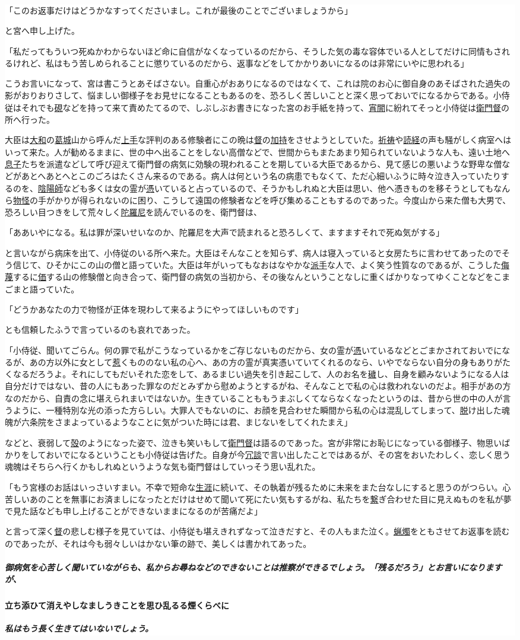 
「このお返事だけはどうかなすってくださいまし。これが最後のことでございましょうから」

と宮へ申し上げた。

「私だってもういつ死ぬかわからないほど命に自信がなくなっているのだから、そうした気の毒な容体でいる人としてだけに同情もされるけれど、私はもう苦しめられることに懲りているのだから、返事などをしてかかりあいになるのは非常にいやに思われる」

こうお言いになって、宮は書こうとあそばさない。自重心がおありになるのではなくて、これは院のお心に御自身のあそばされた過失の影がおりおりさして、悩ましい御様子をお見せになることもあるのを、恐ろしく苦しいことと深く思っておいでになるからである。小侍従はそれでも[硯][k]などを持って来て責めたてるので、しぶしぶお書きになった宮のお手紙を持って、[宵闇][l]に紛れてそっと小侍従は[衛門督][m]の所へ行った。

[k]: {{page.q}}=硯 "すずり"
[l]: {{page.q}}=宵闇 "よいやみ"
[m]: {{page.q}}=衛門督 "えもんのかみ"


大臣は[大和][n]の[葛城][o]山から呼んだ[上手][p]な評判のある修験者にこの晩は[督][q]の[加持][r]をさせようとしていた。[祈祷][s]や[読経][t]の声も騒がしく病室へはいって来た。人が勧めるままに、世の中へ出ることをしない高僧などで、世間からもまたあまり知られていないような人も、遠い土地へ[息子][u]たちを派遣などして呼び迎えて衛門督の病気に効験の現われることを期している大臣であるから、見て感じの悪いような野卑な僧などがあとへあとへとこのごろはたくさん来るのである。病人は何という名の病患でもなくて、ただ心細いふうに時々泣き入っていたりするのを、[陰陽師][v]なども多くは女の霊が[憑][10]いていると占っているので、そうかもしれぬと大臣は思い、他へ憑きものを移そうとしてもなんら[物怪][11]の手がかりが得られないのに困り、こうして遠国の修験者などを呼び集めることもするのであった。今度山から来た僧も大男で、恐ろしい目つきをして荒々しく[陀羅尼][12]を読んでいるのを、衛門督は、

[n]: {{page.q}}=大和 "やまと"
[o]: {{page.q}}=葛城 "かつらぎ"
[p]: {{page.q}}=上手 "じょうず"
[q]: {{page.q}}=督 "かみ"
[r]: {{page.q}}=加持 "かじ"
[s]: {{page.q}}=祈祷 "きとう"
[t]: {{page.q}}=読経 "どきょう"
[u]: {{page.q}}=息子 "むすこ"
[v]: {{page.q}}=陰陽師 "おんようじ"
[10]: {{page.q}}=憑 "つ"
[11]: {{page.q}}=物怪 "もののけ"
[12]: {{page.q}}=陀羅尼 "だらに"


「ああいやになる。私は罪が深いせいなのか、陀羅尼を大声で読まれると恐ろしくて、ますますそれで死ぬ気がする」

と言いながら病床を出て、小侍従のいる所へ来た。大臣はそんなことを知らず、病人は寝入っていると女房たちに言わせてあったのでそう信じて、ひそかにこの山の僧と語っていた。大臣は年がいってもなおはなやかな[派手][13]な人で、よく笑う性質なのであるが、こうした[侮蔑][14]するに[価][15]する山の修験僧と向き合って、衛門督の病気の当初から、その後なんということなしに重くばかりなってゆくことなどをこまごまと語っていた。

[13]: {{page.q}}=派手 "はで"
[14]: {{page.q}}=侮蔑 "ぶべつ"
[15]: {{page.q}}=価 "あたい"


「どうかあなたの力で物怪が正体を現わして来るようにやってほしいものです」

とも信頼したふうで言っているのも哀れであった。

「小侍従、聞いてごらん。何の罪で私がこうなっているかをご存じないものだから、女の霊が[憑][16]いているなどとごまかされておいでになるが、あの方以外に女として[惹][17]くもののない私の心へ、あの方の霊が真実憑いていてくれるのなら、いやでならない自分の身もありがたくなるだろうよ。それにしてもだいそれた恋をして、あるまじい過失を引き起こして、人のお名を[穢][18]し、自身を顧みないようになる人は自分だけではない、昔の人にもあった罪なのだとみずから慰めようとするがね、そんなことで私の心は救われないのだよ。相手があの方なのだから、自責の念に堪えられまいではないか。生きていることももうまぶしくてならなくなったというのは、昔から世の中の人が言うように、一種特別な光の添った方らしい。大罪人でもないのに、お顔を見合わせた瞬間から私の心は混乱してしまって、[脱][19]け出した魂魄が六条院をさまよっているようなことに気がついた時には君、まじないをしてくれたまえ」

[16]: {{page.q}}=憑 "つ"
[17]: {{page.q}}=惹 "ひ"
[18]: {{page.q}}=穢 "けが"
[19]: {{page.q}}=脱 "ぬ"


などと、衰弱して[殻][1a]のようになった姿で、泣きも笑いもして[衛門督][1b]は語るのであった。宮が非常にお恥じになっている御様子、物思いばかりをしておいでになるということも小侍従は告げた。自身が今[冗談][1c]で言い出したことではあるが、その宮をおいたわしく、恋しく思う魂魄はそちらへ行くかもしれぬというような気も衛門督はしていっそう思い乱れた。

[1a]: {{page.q}}=殻 "から"
[1b]: {{page.q}}=衛門督 "えもんのかみ"
[1c]: {{page.q}}=冗談 "じょうだん"


「もう宮様のお話はいっさいすまい。不幸で短命な[生涯][1d]に続いて、その執着が残るために未来をまた台なしにすると思うのがつらい。心苦しいあのことを無事にお済ましになったとだけはせめて聞いて死にたい気もするがね、私たちを[繋][1e]ぎ合わせた目に見えぬものを私が夢で見た話なども申し上げることができないままになるのが苦痛だよ」

[1d]: {{page.q}}=生涯 "しょうがい"
[1e]: {{page.q}}=繋 "つな"


と言って深く[督][1f]の悲しむ様子を見ていては、小侍従も堪えきれずなって泣きだすと、その人もまた泣く。[蝋燭][1g]をともさせてお返事を読むのであったが、それは今も弱々しいはかない筆の跡で、美しくは書かれてあった。

[1f]: {{page.q}}=督 "かみ"
[1g]: {{page.q}}=蝋燭 "ろうそく"


##### 御病気を心苦しく聞いていながらも、私からお尋ねなどのできないことは推察ができるでしょう。「残るだろう」とお言いになりますが、

#### 立ち添ひて消えやしなましうきことを思ひ乱るる煙くらべに

##### 私はもう長く生きてはいないでしょう。


[1]: {{page.q}}=右衛門督 "うえもんのかみ"
[2]: {{page.q}}=厭世 "えんせい"
[3]: {{page.q}}=歎 "なげ"
[4]: {{page.q}}=絆 "ほだし"
[5]: {{page.q}}=遁世 "とんせい"
[6]: {{page.q}}=冥助 "みょうじょ"
[7]: {{page.q}}=垂 "た"
[8]: {{page.q}}=堕 "お"
[9]: {{page.q}}=憐 "あわ"
[a]: {{page.q}}=蘇 "よみがえ"
[b]: {{page.q}}=煩悶 "はんもん"
[c]: {{page.q}}=女三 "にょさん"
[d]: {{page.q}}=宮 "みや"
[e]: {{page.q}}=旦夕 "たんせき"
[f]: {{page.q}}=慄 "ふる"
[g]: {{page.q}}=闇 "やみ"
[h]: {{page.q}}=督 "かみ"
[i]: {{page.q}}=逢 "あ"
[j]: {{page.q}}=伯母 "おば"
[1h]: {{page.q}}=染 "し"
[1i]: {{page.q}}=膝行 "いざ"
[1j]: {{page.q}}=噂 "うわさ"
[1k]: {{page.q}}=伯母 "おば"
[1l]: {{page.q}}=乳母 "めのと"
[1m]: {{page.q}}=衛門督 "えもんのかみ"
[1n]: {{page.q}}=兆 "きざし"
[1o]: {{page.q}}=思召 "おぼしめ"
[1p]: {{page.q}}=祈祷 "きとう"
[1q]: {{page.q}}=容貌 "ようぼう"
[1r]: {{page.q}}=後世 "ごせ"
[1s]: {{page.q}}=咎 "とが"
[1t]: {{page.q}}=家司 "けいし"
[1u]: {{page.q}}=仕度 "したく"
[1v]: {{page.q}}=折敷 "おしき"
[20]: {{page.q}}=衝重 "ついがさね"
[21]: {{page.q}}=高杯 "たかつき"
[22]: {{page.q}}=中宮 "ちゅうぐう"
[23]: {{page.q}}=産養 "うぶやしない"
[24]: {{page.q}}=后 "きさき"
[25]: {{page.q}}=派手 "はで"
[26]: {{page.q}}=粥 "かゆ"
[27]: {{page.q}}=饗応 "きょうおう"
[28]: {{page.q}}=酒肴 "しゅこう"
[29]: {{page.q}}=大夫 "たゆう"
[2a]: {{page.q}}=羞恥 "しゅうち"
[2b]: {{page.q}}=身体 "からだ"
[2c]: {{page.q}}=米湯 "おもゆ"
[2d]: {{page.q}}=上手 "じょうず"
[2e]: {{page.q}}=寝 "やす"
[2f]: {{page.q}}=産屋 "うぶや"
[2g]: {{page.q}}=几帳 "きちょう"
[2h]: {{page.q}}=頭 "かしら"
[2i]: {{page.q}}=思召 "おぼしめ"
[2j]: {{page.q}}=癒 "なお"
[2k]: {{page.q}}=白湯 "さゆ"
[2l]: {{page.q}}=御寺 "みてら"
[2m]: {{page.q}}=女三 "にょさん"
[2n]: {{page.q}}=宮 "みや"
[2o]: {{page.q}}=逢 "あ"
[2p]: {{page.q}}=恐懼 "きょうく"
[2q]: {{page.q}}=闇 "やみ"
[2r]: {{page.q}}=後 "あと"
[2s]: {{page.q}}=譏 "そし"
[2t]: {{page.q}}=艶 "えん"
[2u]: {{page.q}}=寝 "やす"
[2v]: {{page.q}}=几帳 "きちょう"
[30]: {{page.q}}=加持 "かじ"
[31]: {{page.q}}=譏 "そし"
[32]: {{page.q}}=冥助 "みょうじょ"
[33]: {{page.q}}=物怪 "もののけ"
[34]: {{page.q}}=良人 "おっと"
[35]: {{page.q}}=嘲罵 "ちょうば"
[36]: {{page.q}}=御仏 "みほとけ"
[37]: {{page.q}}=良人 "おっと"
[38]: {{page.q}}=身体 "からだ"
[39]: {{page.q}}=頭 "かしら"
[3a]: {{page.q}}=翻 "ひるが"
[3b]: {{page.q}}=御寺 "みてら"
[3c]: {{page.q}}=祈祷 "きとう"
[3d]: {{page.q}}=産室 "うぶや"
[3e]: {{page.q}}=髪 "ぐし"
[3f]: {{page.q}}=髪 "ぐし"
[3g]: {{page.q}}=戒 "かい"
[3h]: {{page.q}}=生涯 "しょうがい"
[3i]: {{page.q}}=萎 "しお"
[3j]: {{page.q}}=念誦 "ねんず"
[3k]: {{page.q}}=御幸 "みゆき"
[3l]: {{page.q}}=詫 "わ"
[3m]: {{page.q}}=挨拶 "あいさつ"
[3n]: {{page.q}}=憐 "あわ"
[3o]: {{page.q}}=住居 "すまい"
[3p]: {{page.q}}=後夜 "ごや"
[3q]: {{page.q}}=物怪 "もののけ"
[3r]: {{page.q}}=憑 "うつ"
[3s]: {{page.q}}=上手 "じょうず"
[3t]: {{page.q}}=右衛門督 "うえもんのかみ"
[3u]: {{page.q}}=女二 "にょに"
[3v]: {{page.q}}=宮 "みや"
[40]: {{page.q}}=隙 "すき"
[41]: {{page.q}}=御息所 "みやすどころ"
[42]: {{page.q}}=二品 "にほん"
[43]: {{page.q}}=宮 "みや"
[44]: {{page.q}}=噂 "うわさ"
[45]: {{page.q}}=良人 "おっと"
[46]: {{page.q}}=督 "かみ"
[47]: {{page.q}}=帝 "みかど"
[48]: {{page.q}}=真先 "まっさき"
[49]: {{page.q}}=忙 "せわ"
[4a]: {{page.q}}=督 "かみ"
[4b]: {{page.q}}=挨拶 "あいさつ"
[4c]: {{page.q}}=悦 "よろこ"
[4d]: {{page.q}}=几帳 "きちょう"
[4e]: {{page.q}}=烏帽子 "えぼし"
[4f]: {{page.q}}=身体 "からだ"
[4g]: {{page.q}}=髭 "ひげ"
[4h]: {{page.q}}=痩 "や"
[4i]: {{page.q}}=枕 "まくら"
[4j]: {{page.q}}=煩悶 "はんもん"
[4k]: {{page.q}}=洩 "も"
[4l]: {{page.q}}=詫 "わ"
[4m]: {{page.q}}=憂鬱 "ゆううつ"
[4n]: {{page.q}}=起 "た"
[4o]: {{page.q}}=後世 "ごせ"
[4p]: {{page.q}}=煩悶 "はんもん"
[4q]: {{page.q}}=快 "よ"
[4r]: {{page.q}}=衛門督 "えもんのかみ"
[4s]: {{page.q}}=加持 "かじ"
[4t]: {{page.q}}=女御 "にょご"
[4u]: {{page.q}}=歎 "なげ"
[4v]: {{page.q}}=玉鬘 "たまかずら"
[50]: {{page.q}}=祈祷 "きとう"
[51]: {{page.q}}=泡 "あわ"
[52]: {{page.q}}=良人 "おっと"
[53]: {{page.q}}=御息所 "みやすどころ"
[54]: {{page.q}}=悲歎 "ひたん"
[55]: {{page.q}}=女三 "にょさん"
[56]: {{page.q}}=宮 "みや"
[57]: {{page.q}}=衛門督 "えもんのかみ"
[58]: {{page.q}}=五十日 "いか"
[59]: {{page.q}}=恢復 "かいふく"
[5a]: {{page.q}}=快 "よ"
[5b]: {{page.q}}=膳 "ぜん"
[5c]: {{page.q}}=乳母 "めのと"
[5d]: {{page.q}}=尖 "さき"
[5e]: {{page.q}}=拡 "ひろ"
[5f]: {{page.q}}=几帳 "きちょう"
[5g]: {{page.q}}=羞 "は"
[5h]: {{page.q}}=鈍 "にび"
[5i]: {{page.q}}=淡 "うす"
[5j]: {{page.q}}=単衣 "ひとえ"
[5k]: {{page.q}}=艶 "えん"
[5l]: {{page.q}}=歎息 "たんそく"
[5m]: {{page.q}}=乳母 "めのと"
[5n]: {{page.q}}=笑 "え"
[5o]: {{page.q}}=肥 "ふと"
[5p]: {{page.q}}=女御 "にょご"
[5q]: {{page.q}}=相貌 "そうぼう"
[5r]: {{page.q}}=気高 "けだか"
[5s]: {{page.q}}=愛嬌 "あいきょう"
[5t]: {{page.q}}=衛門督 "えもんのかみ"
[5u]: {{page.q}}=眼眸 "めつき"
[5v]: {{page.q}}=艶 "えん"
[60]: {{page.q}}=翁方有後 "をうまさにのちあり"
[61]: {{page.q}}=静思堪喜 "しづかにおもふによろこびにたへたり"
[62]: {{page.q}}=亦堪嗟 "またなげくにたへたり"
[63]: {{page.q}}=慎勿頑愚似汝爺 "つつしみてぐわんぐなんぢのちちににるなかれ"
[64]: {{page.q}}=侮蔑 "ぶべつ"
[65]: {{page.q}}=蒔 "ま"
[66]: {{page.q}}=衛門督 "えもんのかみ"
[67]: {{page.q}}=洩 "も"
[68]: {{page.q}}=乞 "こ"
[69]: {{page.q}}=表面 "うわべ"
[6a]: {{page.q}}=全貌 "ぜんぼう"
[6b]: {{page.q}}=誦経 "ずきょう"
[6c]: {{page.q}}=聴 "き"
[6d]: {{page.q}}=湧 "わ"
[6e]: {{page.q}}=良人 "おっと"
[6f]: {{page.q}}=邸 "やしき"
[6g]: {{page.q}}=鷹 "たか"
[6h]: {{page.q}}=馴 "な"
[6i]: {{page.q}}=弾 "ひ"
[6j]: {{page.q}}=琵琶 "びわ"
[6k]: {{page.q}}=和琴 "わごん"
[6l]: {{page.q}}=絃 "いと"
[6m]: {{page.q}}=邸 "やしき"
[6n]: {{page.q}}=亡 "な"
[6o]: {{page.q}}=風采 "ふうさい"
[6p]: {{page.q}}=間 "ま"
[6q]: {{page.q}}=御息所 "みやすどころ"
[6r]: {{page.q}}=触穢 "しょくえ"
[6s]: {{page.q}}=歎 "なげ"
[6t]: {{page.q}}=気高 "けだか"
[6u]: {{page.q}}=艶 "えん"
[6v]: {{page.q}}=親戚 "しんせき"
[70]: {{page.q}}=亡 "な"
[71]: {{page.q}}=御良人 "ごりょうじん"
[72]: {{page.q}}=御息所 "みやすどころ"
[73]: {{page.q}}=憐 "あわれ"
[74]: {{page.q}}=衛門督 "えもんのかみ"
[75]: {{page.q}}=逢 "あ"
[76]: {{page.q}}=匂 "にほ"
[77]: {{page.q}}=片枝 "かたえ"
[78]: {{page.q}}=貫 "ぬ"
[79]: {{page.q}}=更衣 "こうい"
[7a]: {{page.q}}=躊躇 "ちゅうちょ"
[7b]: {{page.q}}=舅 "しゅうと"
[7c]: {{page.q}}=痩 "や"
[7d]: {{page.q}}=髭 "ひげ"
[7e]: {{page.q}}=剃 "そ"
[7f]: {{page.q}}=訪 "たず"
[7g]: {{page.q}}=懐紙 "ふところがみ"
[7h]: {{page.q}}=見栄 "みえ"
[7i]: {{page.q}}=貫 "ぬ"
[7j]: {{page.q}}=憐 "あわれ"
[7k]: {{page.q}}=亡 "な"
[7l]: {{page.q}}=息子 "むすこ"
[7m]: {{page.q}}=歎息 "たんそく"
[7n]: {{page.q}}=鈍 "にび"
[7o]: {{page.q}}=梢 "こずえ"
[7p]: {{page.q}}=濡 "ぬ"
[7q]: {{page.q}}=逆 "さかし"
[7r]: {{page.q}}=霞 "かすみ"
[7s]: {{page.q}}=亡 "な"
[7t]: {{page.q}}=誦経 "ずきょう"
[7u]: {{page.q}}=御母子 "おんぼし"
[7v]: {{page.q}}=蓬 "よもぎ"
[80]: {{page.q}}=灌木 "かんぼく"
[81]: {{page.q}}=薄 "すすき"
[82]: {{page.q}}=蔭 "かげ"
[83]: {{page.q}}=音 "ね"
[84]: {{page.q}}=御簾 "みす"
[85]: {{page.q}}=伊予簾 "いよす"
[86]: {{page.q}}=鈍 "にび"
[87]: {{page.q}}=几帳 "きちょう"
[88]: {{page.q}}=汗袗 "かざみ"
[89]: {{page.q}}=御息所 "みやすどころ"
[8a]: {{page.q}}=身体 "からだ"
[8b]: {{page.q}}=挨拶 "あいさつ"
[8c]: {{page.q}}=柏 "かしわ"
[8d]: {{page.q}}=楓 "かえで"
[8e]: {{page.q}}=簾 "みす"
[8f]: {{page.q}}=葉守 "はもり"
[8g]: {{page.q}}=御簾 "みす"
[8h]: {{page.q}}=室 "へや"
[8i]: {{page.q}}=長押 "なげし"
[8j]: {{page.q}}=坐 "いま"
[8k]: {{page.q}}=馴 "な"
[8l]: {{page.q}}=梢 "こずゑ"
[8m]: {{page.q}}=気配 "けはい"
[8n]: {{page.q}}=身体 "からだ"
[8o]: {{page.q}}=歎 "なげ"
[8p]: {{page.q}}=噂 "うわさ"
[8q]: {{page.q}}=良人 "おっと"
[8r]: {{page.q}}=憐 "あわ"
[8s]: {{page.q}}=容貌 "きりょう"
[8t]: {{page.q}}=別 "わ"
[8u]: {{page.q}}=衛門督 "えもんのかみ"
[8v]: {{page.q}}=直衣 "のうし"
[90]: {{page.q}}=清楚 "せいそ"
[91]: {{page.q}}=艶 "えん"
[92]: {{page.q}}=美貌 "びぼう"
[93]: {{page.q}}=愛嬌 "あいきょう"
[94]: {{page.q}}=逝 "い"
[95]: {{page.q}}=悼 "いた"
[96]: {{page.q}}=帝 "みかど"
[97]: {{page.q}}=衛門督 "えもんのかみ"
[98]: {{page.q}}=憐 "あわ"
[99]: {{page.q}}=這 "は"